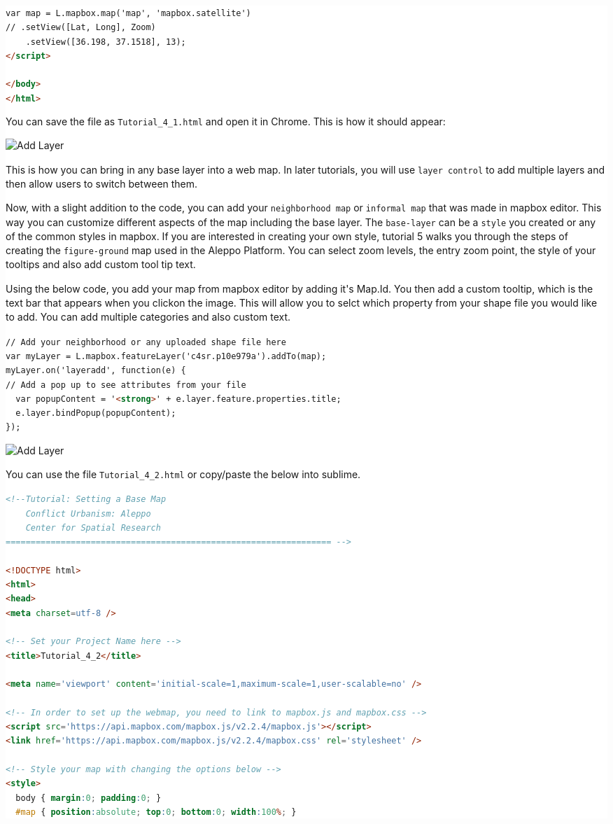 ```html
var map = L.mapbox.map('map', 'mapbox.satellite')
// .setView([Lat, Long], Zoom)
    .setView([36.198, 37.1518], 13);
</script>

</body>
</html>
```

You can save the file as `Tutorial_4_1.html` and open it in Chrome. This is how it should appear:

![Add Layer](https://cloud.githubusercontent.com/assets/16892784/12675623/95ad91ce-c659-11e5-99b1-d37b9c78199a.png)

This is how you can bring in any base layer into a web map. In later tutorials, you will use `layer control` to add multiple layers and then allow users to switch between them. 

Now, with a slight addition to the code, you can add your `neighborhood map` or `informal map` that was made in mapbox editor. This way you can customize different aspects of the map including the base layer. The `base-layer` can be a `style` you created or any of the common styles in mapbox. If you are interested in creating your own style, tutorial 5 walks you through the steps of creating the `figure-ground` map used in the Aleppo Platform. You can select zoom levels, the entry zoom point, the style of your tooltips and also add custom tool tip text. 

Using the below code, you add your map from mapbox editor by adding it's Map.Id. You then add a custom tooltip, which is the text bar that appears when you clickon the image. This will allow you to selct which property from your shape file you would like to add. You can add multiple categories and also custom text.

```html
// Add your neighborhood or any uploaded shape file here
var myLayer = L.mapbox.featureLayer('c4sr.p10e979a').addTo(map);
myLayer.on('layeradd', function(e) {
// Add a pop up to see attributes from your file
  var popupContent = '<strong>' + e.layer.feature.properties.title;
  e.layer.bindPopup(popupContent);
});
```

![Add Layer](<img width="1353" alt="screen shot 2016-02-11 at 2 00 37 am" src="https://cloud.githubusercontent.com/assets/16892784/12967245/3da23ca8-d065-11e5-95af-626a46eb97c0.png">)

You can use the file `Tutorial_4_2.html` or copy/paste the below into sublime. 

```html
<!--Tutorial: Setting a Base Map
    Conflict Urbanism: Aleppo
    Center for Spatial Research
================================================================= -->

<!DOCTYPE html>
<html>
<head>
<meta charset=utf-8 />

<!-- Set your Project Name here -->
<title>Tutorial_4_2</title>

<meta name='viewport' content='initial-scale=1,maximum-scale=1,user-scalable=no' />

<!-- In order to set up the webmap, you need to link to mapbox.js and mapbox.css -->
<script src='https://api.mapbox.com/mapbox.js/v2.2.4/mapbox.js'></script>
<link href='https://api.mapbox.com/mapbox.js/v2.2.4/mapbox.css' rel='stylesheet' />

<!-- Style your map with changing the options below -->
<style>
  body { margin:0; padding:0; }
  #map { position:absolute; top:0; bottom:0; width:100%; }
```
